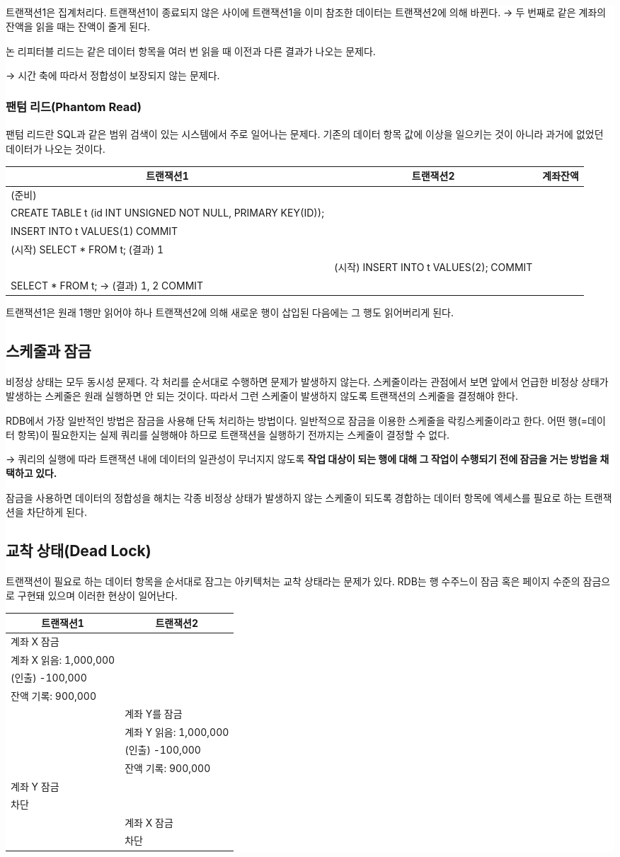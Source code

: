 트랜잭션1은 집계처리다. 트랜잭션1이 종료되지 않은 사이에 트랜잭션1을 이미 참조한 데이터는 트랜잭션2에 의해 바뀐다. → 두 번째로 같은 계좌의 잔액을 읽을 때는 잔액이 줄게 된다.

논 리피터블 리드는 같은 데이터 항목을 여러 번 읽을 때 이전과 다른 결과가 나오는 문제다.

→ 시간 축에 따라서 정합성이 보장되지 않는 문제다.

### 팬텀 리드(Phantom Read)

팬텀 리드란 SQL과 같은 범위 검색이 있는 시스템에서 주로 일어나는 문제다. 기존의 데이터 항목 값에 이상을 일으키는 것이 아니라 과거에 없었던 데이터가 나오는 것이다.

| 트랜잭션1                                                   | 트랜잭션2                              | 계좌잔액 |
| ----------------------------------------------------------- | -------------------------------------- | -------- |
| (준비)                                                      |                                        |          |
| CREATE TABLE t (id INT UNSIGNED NOT NULL, PRIMARY KEY(ID)); |                                        |          |
| INSERT INTO t VALUES(1) COMMIT                              |                                        |          |
| (시작) SELECT \* FROM t; (결과) 1                           |                                        |          |
|                                                             | (시작) INSERT INTO t VALUES(2); COMMIT |          |
| SELECT \* FROM t; → (결과) 1, 2 COMMIT                      |                                        |          |

트랜잭션1은 원래 1행만 읽어야 하나 트랜잭션2에 의해 새로운 행이 삽입된 다음에는 그 행도 읽어버리게 된다.

## 스케줄과 잠금

비정상 상태는 모두 동시성 문제다. 각 처리를 순서대로 수행하면 문제가 발생하지 않는다. 스케줄이라는 관점에서 보면 앞에서 언급한 비정상 상태가 발생하는 스케줄은 원래 실행하면 안 되는 것이다. 따라서 그런 스케줄이 발생하지 않도록 트랜잭션의 스케줄을 결정해야 한다.

RDB에서 가장 일반적인 방법은 잠금을 사용해 단독 처리하는 방법이다. 일반적으로 잠금을 이용한 스케줄을 락킹스케줄이라고 한다. 어떤 행(=데이터 항목)이 필요한지는 실제 쿼리를 실행해야 하므로 트랜잭션을 실행하기 전까지는 스케줄이 결정할 수 없다.

→ 쿼리의 실행에 따라 트랜잭션 내에 데이터의 일관성이 무너지지 않도록 **작업 대상이 되는 행에 대해 그 작업이 수행되기 전에 잠금을 거는 방법을 채택하고 있다.**

잠금을 사용하면 데이터의 정합성을 해치는 각종 비정상 상태가 발생하지 않는 스케줄이 되도록 경합하는 데이터 항목에 엑세스를 필요로 하는 트랜잭션을 차단하게 된다.

## 교착 상태(Dead Lock)

트랜잭션이 필요로 하는 데이터 항목을 순서대로 잠그는 아키텍처는 교착 상태라는 문제가 있다. RDB는 행 수주느이 잠금 혹은 페이지 수준의 잠금으로 구현돼 있으며 이러한 현상이 일어난다.

| 트랜잭션1              | 트랜잭션2              |
| ---------------------- | ---------------------- |
| 계좌 X 잠금            |                        |
| 계좌 X 읽음: 1,000,000 |                        |
| (인출) -100,000        |                        |
| 잔액 기록: 900,000     |                        |
|                        | 계좌 Y를 잠금          |
|                        | 계좌 Y 읽음: 1,000,000 |
|                        | (인출) -100,000        |
|                        | 잔액 기록: 900,000     |
| 계좌 Y 잠금            |                        |
| 차단                   |                        |
|                        | 계좌 X 잠금            |
|                        | 차단                   |

